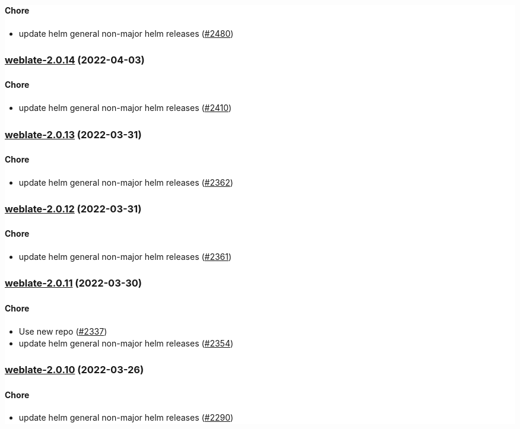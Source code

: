 #### Chore

- update helm general non-major helm releases ([#2480](https://github.com/truecharts/apps/issues/2480))

<a name="weblate-2.0.14"></a>

### [weblate-2.0.14](https://github.com/truecharts/apps/compare/weblate-2.0.13...weblate-2.0.14) (2022-04-03)

#### Chore

- update helm general non-major helm releases ([#2410](https://github.com/truecharts/apps/issues/2410))

<a name="weblate-2.0.13"></a>

### [weblate-2.0.13](https://github.com/truecharts/apps/compare/weblate-2.0.12...weblate-2.0.13) (2022-03-31)

#### Chore

- update helm general non-major helm releases ([#2362](https://github.com/truecharts/apps/issues/2362))

<a name="weblate-2.0.12"></a>

### [weblate-2.0.12](https://github.com/truecharts/apps/compare/weblate-2.0.11...weblate-2.0.12) (2022-03-31)

#### Chore

- update helm general non-major helm releases ([#2361](https://github.com/truecharts/apps/issues/2361))

<a name="weblate-2.0.11"></a>

### [weblate-2.0.11](https://github.com/truecharts/apps/compare/weblate-2.0.10...weblate-2.0.11) (2022-03-30)

#### Chore

- Use new repo ([#2337](https://github.com/truecharts/apps/issues/2337))
- update helm general non-major helm releases ([#2354](https://github.com/truecharts/apps/issues/2354))

<a name="weblate-2.0.10"></a>

### [weblate-2.0.10](https://github.com/truecharts/apps/compare/weblate-2.0.9...weblate-2.0.10) (2022-03-26)

#### Chore

- update helm general non-major helm releases ([#2290](https://github.com/truecharts/apps/issues/2290))
